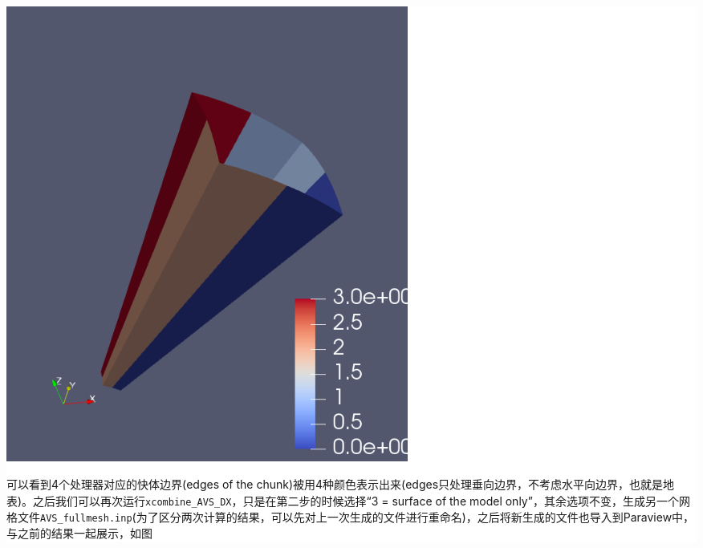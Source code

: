 <img src="/img/slice_edge_num.png" width="500"/>
</div>

可以看到4个处理器对应的快体边界(edges of the chunk)被用4种颜色表示出来(edges只处理垂向边界，不考虑水平向边界，也就是地表)。之后我们可以再次运行`xcombine_AVS_DX`，只是在第二步的时候选择“3 = surface of the model only”，其余选项不变，生成另一个网格文件`AVS_fullmesh.inp`(为了区分两次计算的结果，可以先对上一次生成的文件进行重命名)，之后将新生成的文件也导入到Paraview中，与之前的结果一起展示，如图

<div style="text-align:center">